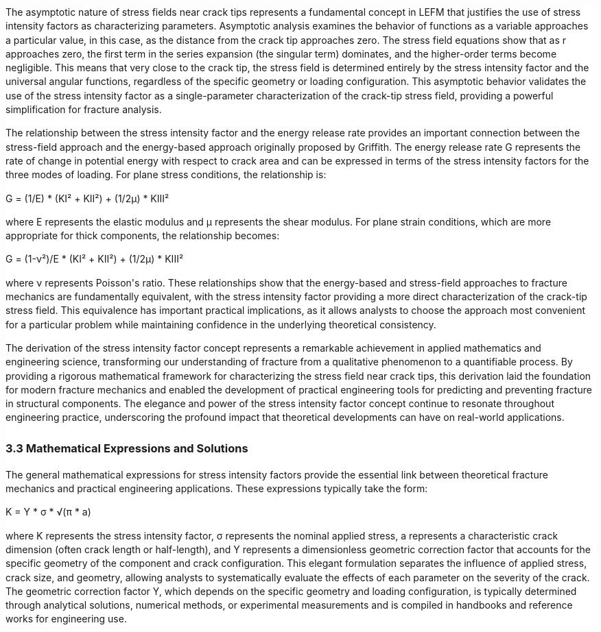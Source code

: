 The asymptotic nature of stress fields near crack tips represents a fundamental concept in LEFM that justifies the use of stress intensity factors as characterizing parameters. Asymptotic analysis examines the behavior of functions as a variable approaches a particular value, in this case, as the distance from the crack tip approaches zero. The stress field equations show that as r approaches zero, the first term in the series expansion (the singular term) dominates, and the higher-order terms become negligible. This means that very close to the crack tip, the stress field is determined entirely by the stress intensity factor and the universal angular functions, regardless of the specific geometry or loading configuration. This asymptotic behavior validates the use of the stress intensity factor as a single-parameter characterization of the crack-tip stress field, providing a powerful simplification for fracture analysis.

The relationship between the stress intensity factor and the energy release rate provides an important connection between the stress-field approach and the energy-based approach originally proposed by Griffith. The energy release rate G represents the rate of change in potential energy with respect to crack area and can be expressed in terms of the stress intensity factors for the three modes of loading. For plane stress conditions, the relationship is:

G = (1/E) * (KI² + KII²) + (1/2μ) * KIII²

where E represents the elastic modulus and μ represents the shear modulus. For plane strain conditions, which are more appropriate for thick components, the relationship becomes:

G = (1-ν²)/E * (KI² + KII²) + (1/2μ) * KIII²

where ν represents Poisson's ratio. These relationships show that the energy-based and stress-field approaches to fracture mechanics are fundamentally equivalent, with the stress intensity factor providing a more direct characterization of the crack-tip stress field. This equivalence has important practical implications, as it allows analysts to choose the approach most convenient for a particular problem while maintaining confidence in the underlying theoretical consistency.

The derivation of the stress intensity factor concept represents a remarkable achievement in applied mathematics and engineering science, transforming our understanding of fracture from a qualitative phenomenon to a quantifiable process. By providing a rigorous mathematical framework for characterizing the stress field near crack tips, this derivation laid the foundation for modern fracture mechanics and enabled the development of practical engineering tools for predicting and preventing fracture in structural components. The elegance and power of the stress intensity factor concept continue to resonate throughout engineering practice, underscoring the profound impact that theoretical developments can have on real-world applications.

### 3.3 Mathematical Expressions and Solutions

The general mathematical expressions for stress intensity factors provide the essential link between theoretical fracture mechanics and practical engineering applications. These expressions typically take the form:

K = Y * σ * √(π * a)

where K represents the stress intensity factor, σ represents the nominal applied stress, a represents a characteristic crack dimension (often crack length or half-length), and Y represents a dimensionless geometric correction factor that accounts for the specific geometry of the component and crack configuration. This elegant formulation separates the influence of applied stress, crack size, and geometry, allowing analysts to systematically evaluate the effects of each parameter on the severity of the crack. The geometric correction factor Y, which depends on the specific geometry and loading configuration, is typically determined through analytical solutions, numerical methods, or experimental measurements and is compiled in handbooks and reference works for engineering use.
